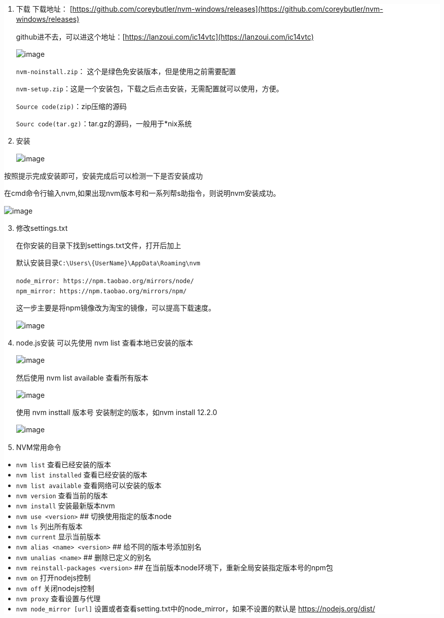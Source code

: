 1. 下载
    下载地址： [https://github.com/coreybutler/nvm-windows/releases](https://github.com/coreybutler/nvm-windows/releases)
    
    github进不去，可以进这个地址：[https://lanzoui.com/ic14vtc](https://lanzoui.com/ic14vtc)
    
    ![image](https://notecdn.hrhe.cn/images/包管理工具-04.png)
    
      `nvm-noinstall.zip`： 这个是绿色免安装版本，但是使用之前需要配置
    
      `nvm-setup.zip`：这是一个安装包，下载之后点击安装，无需配置就可以使用，方便。
    
      `Source code(zip)`：zip压缩的源码
    
      `Sourc code(tar.gz)`：tar.gz的源码，一般用于*nix系统
    
2. 安装

    ![image](https://notecdn.hrhe.cn/images/包管理工具-05.png)

按照提示完成安装即可，安装完成后可以检测一下是否安装成功
    
在cmd命令行输入nvm,如果出现nvm版本号和一系列帮s助指令，则说明nvm安装成功。

![image](https://notecdn.hrhe.cn/images/包管理工具-06.png)

3. 修改settings.txt

    在你安装的目录下找到settings.txt文件，打开后加上 

    默认安装目录`C:\Users\{UserName}\AppData\Roaming\nvm`

    ```
    node_mirror: https://npm.taobao.org/mirrors/node/ 
    npm_mirror: https://npm.taobao.org/mirrors/npm/
    ```

    这一步主要是将npm镜像改为淘宝的镜像，可以提高下载速度。

    ![image](https://notecdn.hrhe.cn/images/包管理工具-07.png)

4. node.js安装
    可以先使用 nvm list 查看本地已安装的版本

    ![image](https://notecdn.hrhe.cn/images/包管理工具-08.png)

    然后使用 nvm list available 查看所有版本

    ![image](https://notecdn.hrhe.cn/images/包管理工具-09.png)

    使用 nvm insttall 版本号 安装制定的版本，如nvm install 12.2.0

    ![image](https://notecdn.hrhe.cn/images/包管理工具-10.png)

5. NVM常用命令

* `nvm list` 查看已经安装的版本
* `nvm list installed` 查看已经安装的版本
* `nvm list available` 查看网络可以安装的版本
* `nvm version` 查看当前的版本
* `nvm install` 安装最新版本nvm
* `nvm use <version>` ## 切换使用指定的版本node
* `nvm ls` 列出所有版本
* `nvm current` 显示当前版本
* `nvm alias <name> <version>` ## 给不同的版本号添加别名
* `nvm unalias <name>` ## 删除已定义的别名
* `nvm reinstall-packages <version>` ## 在当前版本node环境下，重新全局安装指定版本号的npm包
* `nvm on` 打开nodejs控制
* `nvm off` 关闭nodejs控制
* `nvm proxy` 查看设置与代理
* `nvm node_mirror [url]` 设置或者查看setting.txt中的node_mirror，如果不设置的默认是 https://nodejs.org/dist/
